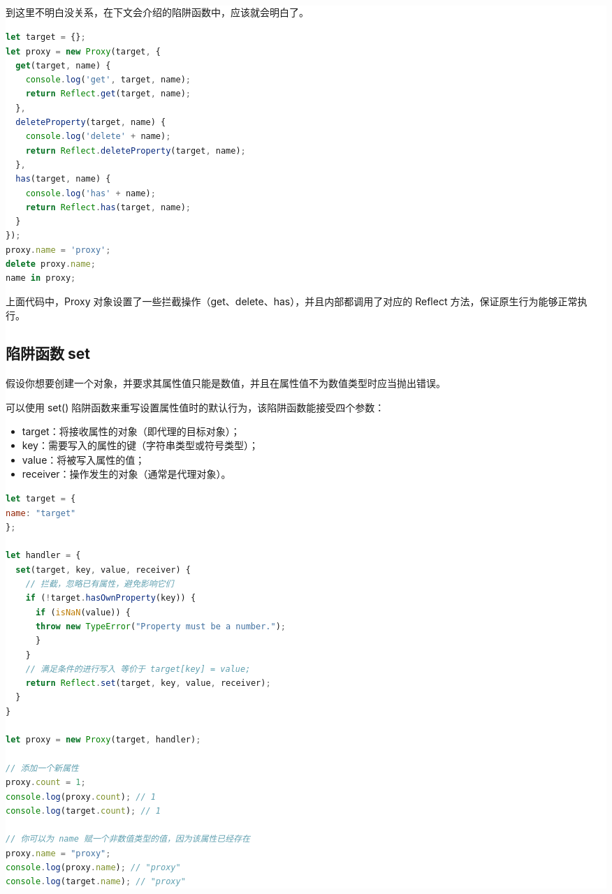 到这里不明白没关系，在下文会介绍的陷阱函数中，应该就会明白了。

```javascript
let target = {};
let proxy = new Proxy(target, {
  get(target, name) {
    console.log('get', target, name);
    return Reflect.get(target, name);
  },
  deleteProperty(target, name) {
    console.log('delete' + name);
    return Reflect.deleteProperty(target, name);
  },
  has(target, name) {
    console.log('has' + name);
    return Reflect.has(target, name);
  }
});
proxy.name = 'proxy';
delete proxy.name;
name in proxy; 

```
上面代码中，Proxy 对象设置了一些拦截操作（get、delete、has），并且内部都调用了对应的 Reflect 方法，保证原生行为能够正常执行。

## 陷阱函数 set

假设你想要创建一个对象，并要求其属性值只能是数值，并且在属性值不为数值类型时应当抛出错误。

可以使用 set() 陷阱函数来重写设置属性值时的默认行为，该陷阱函数能接受四个参数：

- target：将接收属性的对象（即代理的目标对象）；
- key：需要写入的属性的键（字符串类型或符号类型）；
- value：将被写入属性的值；
- receiver：操作发生的对象（通常是代理对象）。

```javascript
let target = {
name: "target"
};

let handler = {
  set(target, key, value, receiver) {
    // 拦截，忽略已有属性，避免影响它们
    if (!target.hasOwnProperty(key)) {
      if (isNaN(value)) {
      throw new TypeError("Property must be a number.");
      }
    }
    // 满足条件的进行写入 等价于 target[key] = value;
    return Reflect.set(target, key, value, receiver);
  }
}

let proxy = new Proxy(target, handler);

// 添加一个新属性
proxy.count = 1;
console.log(proxy.count); // 1
console.log(target.count); // 1

// 你可以为 name 赋一个非数值类型的值，因为该属性已经存在
proxy.name = "proxy";
console.log(proxy.name); // "proxy"
console.log(target.name); // "proxy"

```